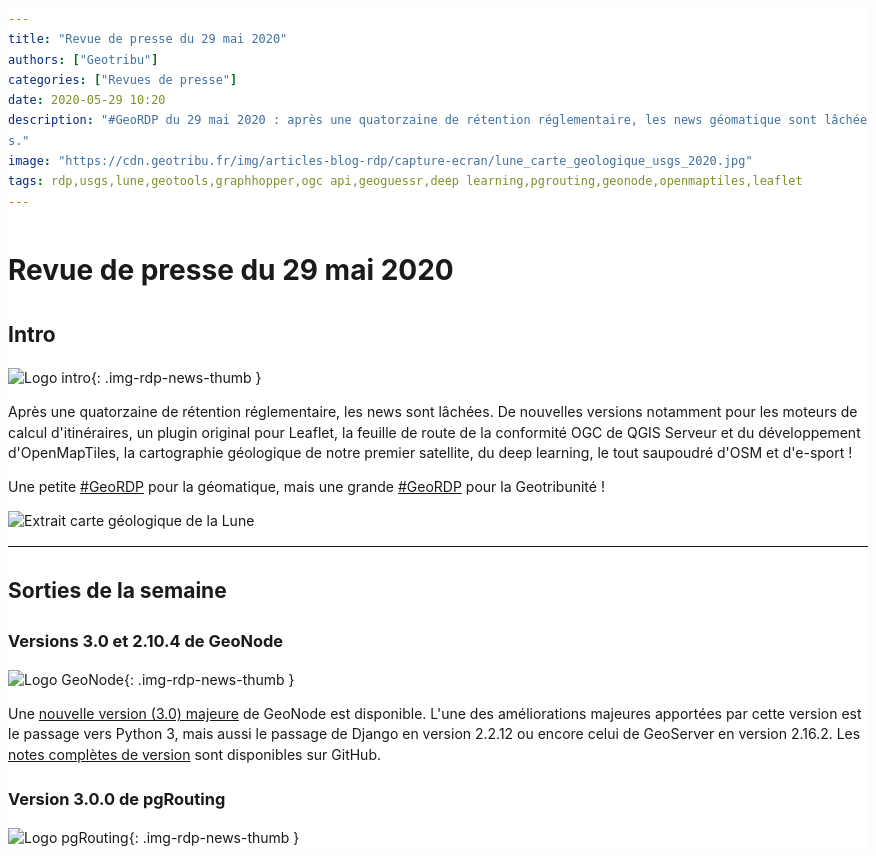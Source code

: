 ```yaml
---
title: "Revue de presse du 29 mai 2020"
authors: ["Geotribu"]
categories: ["Revues de presse"]
date: 2020-05-29 10:20
description: "#GeoRDP du 29 mai 2020 : après une quatorzaine de rétention réglementaire, les news géomatique sont lâchées."
image: "https://cdn.geotribu.fr/img/articles-blog-rdp/capture-ecran/lune_carte_geologique_usgs_2020.jpg"
tags: rdp,usgs,lune,geotools,graphhopper,ogc api,geoguessr,deep learning,pgrouting,geonode,openmaptiles,leaflet
---
```


# Revue de presse du 29 mai 2020

## Intro

![Logo intro](https://cdn.geotribu.fr/img/internal/icons-rdp-news/journalisme.png){: .img-rdp-news-thumb }

Après une quatorzaine de rétention réglementaire, les news sont lâchées. De nouvelles versions notamment pour les moteurs de calcul d'itinéraires, un plugin original pour Leaflet, la feuille de route de la conformité OGC de QGIS Serveur et du développement d'OpenMapTiles, la cartographie géologique de notre premier satellite, du deep learning, le tout saupoudré d'OSM et d'e-sport !

Une petite [#GeoRDP](https://twitter.com/search?q=%23GeoRDP&src=typed_query&f=live) pour la géomatique, mais une grande [#GeoRDP](https://twitter.com/search?q=%23GeoRDP&src=typed_query&f=live) pour la Geotribunité !

![Extrait carte géologique de la Lune](https://cdn.geotribu.fr/img/articles-blog-rdp/capture-ecran/lune_carte_geologique_usgs_2020.jpg)

----

## Sorties de la semaine

### Versions 3.0 et 2.10.4 de GeoNode

![Logo GeoNode](https://cdn.geotribu.fr/img/logos-icones/logiciels_librairies/geonode.png){: .img-rdp-news-thumb }

Une [nouvelle version (3.0) majeure](http://geonode.org/blog/2020/05/18/geonode-3-2020/) de GeoNode est disponible. L'une des améliorations majeures apportées par cette version est le passage vers Python 3, mais aussi le passage de Django en version 2.2.12 ou encore celui de GeoServer en version 2.16.2. Les [notes complètes de version](https://github.com/GeoNode/geonode/releases/tag/3.0) sont disponibles sur GitHub.

### Version 3.0.0 de pgRouting

![Logo pgRouting](https://cdn.geotribu.fr/img/logos-icones/logiciels_librairies/pgRouting.png){: .img-rdp-news-thumb }
